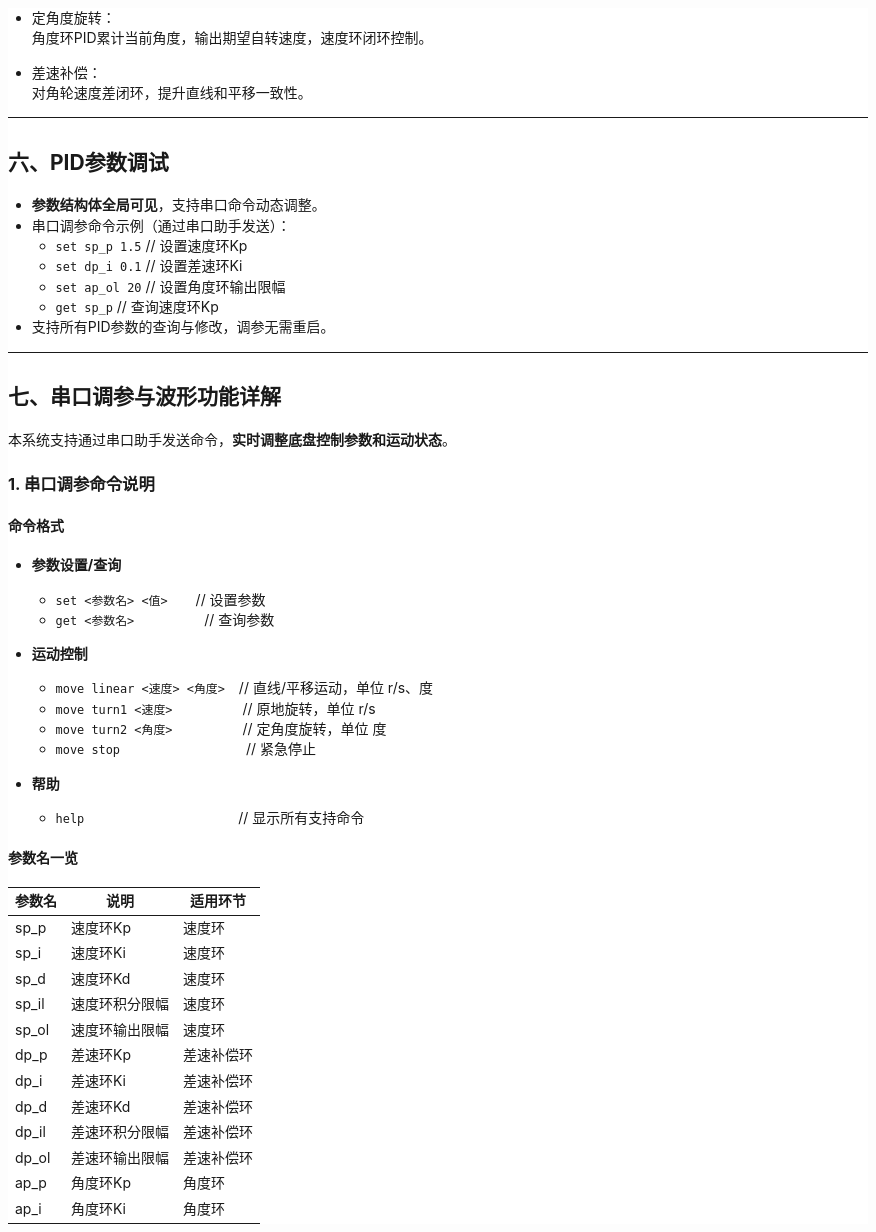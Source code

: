 - 定角度旋转：  
  角度环PID累计当前角度，输出期望自转速度，速度环闭环控制。

- 差速补偿：  
  对角轮速度差闭环，提升直线和平移一致性。

---

## 六、PID参数调试

- **参数结构体全局可见**，支持串口命令动态调整。
- 串口调参命令示例（通过串口助手发送）：
  - `set sp_p 1.5`  // 设置速度环Kp
  - `set dp_i 0.1`  // 设置差速环Ki
  - `set ap_ol 20`  // 设置角度环输出限幅
  - `get sp_p`      // 查询速度环Kp
- 支持所有PID参数的查询与修改，调参无需重启。

---

## 七、串口调参与波形功能详解

本系统支持通过串口助手发送命令，**实时调整底盘控制参数和运动状态**。

### 1. 串口调参命令说明

#### 命令格式

- **参数设置/查询**
  - `set <参数名> <值>`  // 设置参数
  - `get <参数名>`     // 查询参数

- **运动控制**
  - `move linear <速度> <角度>` // 直线/平移运动，单位 r/s、度
  - `move turn1 <速度>`     // 原地旋转，单位 r/s
  - `move turn2 <角度>`     // 定角度旋转，单位 度
  - `move stop`         // 紧急停止

- **帮助**
  - `help`           // 显示所有支持命令

#### 参数名一览

| 参数名   | 说明           | 适用环节   |
|----------|----------------|------------|
| sp_p     | 速度环Kp       | 速度环     |
| sp_i     | 速度环Ki       | 速度环     |
| sp_d     | 速度环Kd       | 速度环     |
| sp_il    | 速度环积分限幅 | 速度环     |
| sp_ol    | 速度环输出限幅 | 速度环     |
| dp_p     | 差速环Kp       | 差速补偿环 |
| dp_i     | 差速环Ki       | 差速补偿环 |
| dp_d     | 差速环Kd       | 差速补偿环 |
| dp_il    | 差速环积分限幅 | 差速补偿环 |
| dp_ol    | 差速环输出限幅 | 差速补偿环 |
| ap_p     | 角度环Kp       | 角度环     |
| ap_i     | 角度环Ki       | 角度环     |